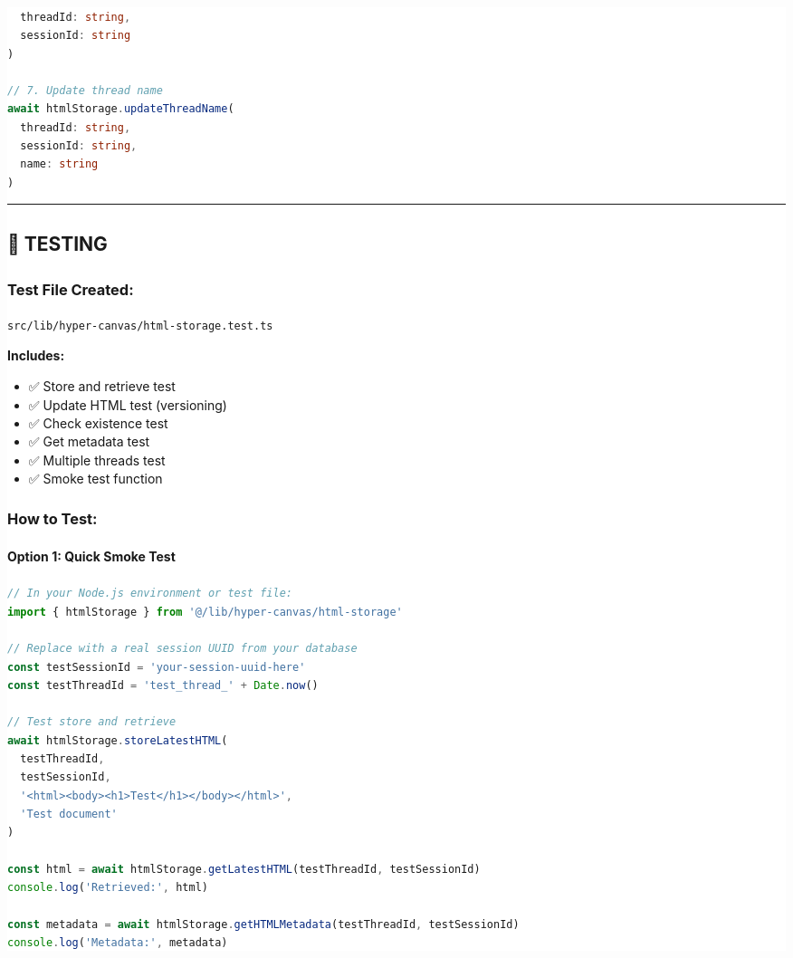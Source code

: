 ```typescript
  threadId: string,
  sessionId: string
)

// 7. Update thread name
await htmlStorage.updateThreadName(
  threadId: string,
  sessionId: string,
  name: string
)
```

---

## 🧪 **TESTING**

### **Test File Created:**
`src/lib/hyper-canvas/html-storage.test.ts`

**Includes:**
- ✅ Store and retrieve test
- ✅ Update HTML test (versioning)
- ✅ Check existence test
- ✅ Get metadata test
- ✅ Multiple threads test
- ✅ Smoke test function

### **How to Test:**

#### **Option 1: Quick Smoke Test**

```typescript
// In your Node.js environment or test file:
import { htmlStorage } from '@/lib/hyper-canvas/html-storage'

// Replace with a real session UUID from your database
const testSessionId = 'your-session-uuid-here'
const testThreadId = 'test_thread_' + Date.now()

// Test store and retrieve
await htmlStorage.storeLatestHTML(
  testThreadId,
  testSessionId,
  '<html><body><h1>Test</h1></body></html>',
  'Test document'
)

const html = await htmlStorage.getLatestHTML(testThreadId, testSessionId)
console.log('Retrieved:', html)

const metadata = await htmlStorage.getHTMLMetadata(testThreadId, testSessionId)
console.log('Metadata:', metadata)
```
